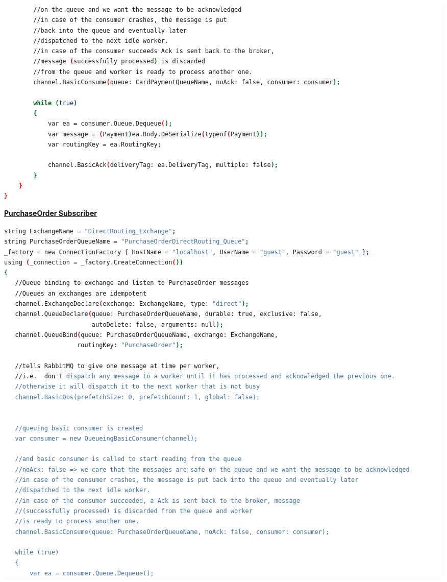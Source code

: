 ```sh
		//on the queue and we want the message to be acknowledged
		//in case of the consumer crashes, the message is put 
		//back into the queue and eventually later
		//dispatched to the next idle worker.
		//in case of the consumer succeeds Ack is sent back to the broker, 
		//message (successfully processed) is discarded 
		//from the queue and worker is ready to process another one.
        channel.BasicConsume(queue: CardPaymentQueueName, noAck: false, consumer: consumer);

        while (true)
        {
			var ea = consumer.Queue.Dequeue();
			var message = (Payment)ea.Body.DeSerialize(typeof(Payment));
			var routingKey = ea.RoutingKey;
			
			channel.BasicAck(deliveryTag: ea.DeliveryTag, multiple: false);
        }
    }
}


```


**[PurchaseOrder Subscriber](src/RabbitMq/Examples/DirectRouting_Subscriber2/Program.cs)**

```sh
string ExchangeName = "DirectRouting_Exchange";
string PurchaseOrderQueueName = "PurchaseOrderDirectRouting_Queue";
_factory = new ConnectionFactory { HostName = "localhost", UserName = "guest", Password = "guest" };
using (_connection = _factory.CreateConnection())
{
   //Queue binding to exchange and listen to PurchaseOrder messages
   //Queues an exchanges are idempotent
   channel.ExchangeDeclare(exchange: ExchangeName, type: "direct");
   channel.QueueDeclare(queue: PurchaseOrderQueueName, durable: true, exclusive: false,
						autoDelete: false, arguments: null);
   channel.QueueBind(queue: PurchaseOrderQueueName, exchange: ExchangeName, 
					routingKey: "PurchaseOrder");

   //tells RabbitMQ to give one message at time per worker,
   //i.e.  don't dispatch any message to a worker until it has processed and acknowledged the previous one.
   //otherwise it will dispatch it to the next worker that is not busy
   channel.BasicQos(prefetchSize: 0, prefetchCount: 1, global: false);


   //queuing basic consumer is created 
   var consumer = new QueueingBasicConsumer(channel);

   //and basic consumer is called to start reading from the queue
   //noAck: false => we care that the messages are safe on the queue and we want the message to be acknowledged
   //in case of the consumer crashes, the message is put back into the queue and eventually later
   //dispatched to the next idle worker.
   //in case of the consumer succeeded, a Ack is sent back to the broker, message 
   //(successfully processed) is discarded from the queue and worker 
   //is ready to process another one.
   channel.BasicConsume(queue: PurchaseOrderQueueName, noAck: false, consumer: consumer);

   while (true)
   {
       var ea = consumer.Queue.Dequeue();
```